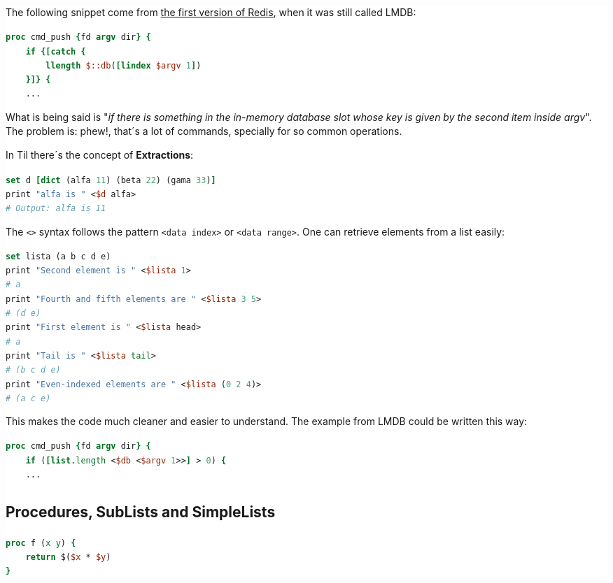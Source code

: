 The following snippet come from [the first version of
Redis](https://gist.github.com/antirez/6ca04dd191bdb82aad9fb241013e88a8),
when it was still called LMDB:

```tcl
proc cmd_push {fd argv dir} {
    if {[catch {
        llength $::db([lindex $argv 1])
    }]} {
    ...
```

What is being said is "*if there is something in the in-memory database
slot whose key is given by the second item inside argv*". The problem is:
phew!, that´s a lot of commands, specially for so common operations.

In Til there´s the concept of **Extractions**:

```tcl
set d [dict (alfa 11) (beta 22) (gama 33)]
print "alfa is " <$d alfa>
# Output: alfa is 11
```

The `<>` syntax follows the pattern `<data index>` or `<data range>`. One
can retrieve elements from a list easily:

```tcl
set lista (a b c d e)
print "Second element is " <$lista 1>
# a
print "Fourth and fifth elements are " <$lista 3 5>
# (d e)
print "First element is " <$lista head>
# a
print "Tail is " <$lista tail>
# (b c d e)
print "Even-indexed elements are " <$lista (0 2 4)>
# (a c e)
```

This makes the code much cleaner and easier to understand. The example
from LMDB could be written this way:

```tcl
proc cmd_push {fd argv dir} {
    if ([list.length <$db <$argv 1>>] > 0) {
    ...
```

## Procedures, SubLists and SimpleLists

```tcl
proc f (x y) {
    return $($x * $y)
}
```
